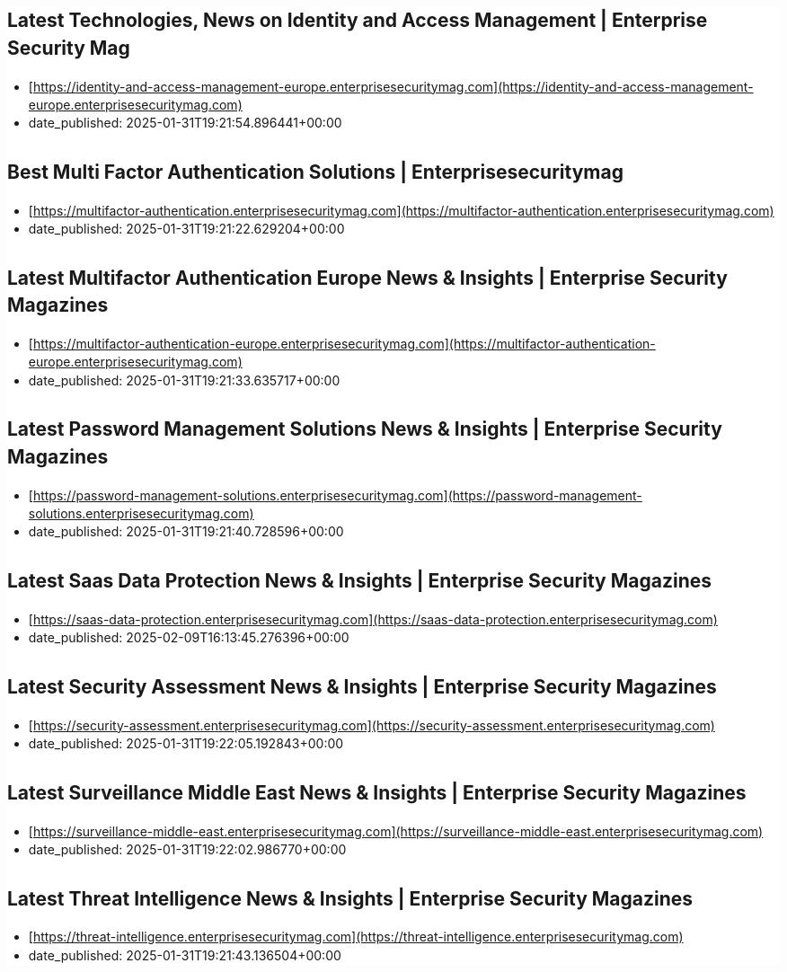  ## Latest Technologies, News on Identity and Access Management | Enterprise Security Mag
 - [https://identity-and-access-management-europe.enterprisesecuritymag.com](https://identity-and-access-management-europe.enterprisesecuritymag.com)
 - date_published: 2025-01-31T19:21:54.896441+00:00

 ## Best Multi Factor Authentication Solutions | Enterprisesecuritymag
 - [https://multifactor-authentication.enterprisesecuritymag.com](https://multifactor-authentication.enterprisesecuritymag.com)
 - date_published: 2025-01-31T19:21:22.629204+00:00

 ## Latest Multifactor Authentication Europe News & Insights | Enterprise Security Magazines
 - [https://multifactor-authentication-europe.enterprisesecuritymag.com](https://multifactor-authentication-europe.enterprisesecuritymag.com)
 - date_published: 2025-01-31T19:21:33.635717+00:00

 ## Latest Password Management Solutions News & Insights | Enterprise Security Magazines
 - [https://password-management-solutions.enterprisesecuritymag.com](https://password-management-solutions.enterprisesecuritymag.com)
 - date_published: 2025-01-31T19:21:40.728596+00:00

 ## Latest Saas Data Protection News & Insights | Enterprise Security Magazines
 - [https://saas-data-protection.enterprisesecuritymag.com](https://saas-data-protection.enterprisesecuritymag.com)
 - date_published: 2025-02-09T16:13:45.276396+00:00

 ## Latest Security Assessment News & Insights | Enterprise Security Magazines
 - [https://security-assessment.enterprisesecuritymag.com](https://security-assessment.enterprisesecuritymag.com)
 - date_published: 2025-01-31T19:22:05.192843+00:00

 ## Latest Surveillance Middle East  News & Insights | Enterprise Security Magazines
 - [https://surveillance-middle-east.enterprisesecuritymag.com](https://surveillance-middle-east.enterprisesecuritymag.com)
 - date_published: 2025-01-31T19:22:02.986770+00:00

 ## Latest Threat Intelligence News & Insights | Enterprise Security Magazines
 - [https://threat-intelligence.enterprisesecuritymag.com](https://threat-intelligence.enterprisesecuritymag.com)
 - date_published: 2025-01-31T19:21:43.136504+00:00
